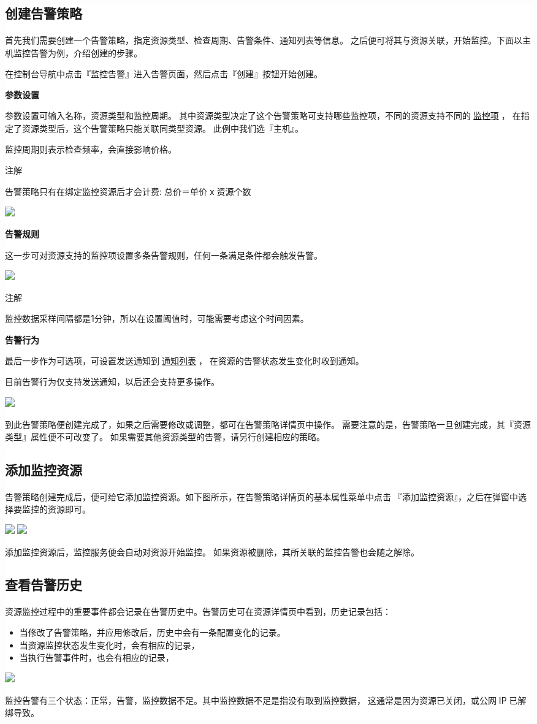 ## 创建告警策略

首先我们需要创建一个告警策略，指定资源类型、检查周期、告警条件、通知列表等信息。 之后便可将其与资源关联，开始监控。下面以主机监控告警为例，介绍创建的步骤。

在控制台导航中点击『监控告警』进入告警页面，然后点击『创建』按钮开始创建。

**参数设置**

参数设置可输入名称，资源类型和监控周期。 其中资源类型决定了这个告警策略可支持哪些监控项，不同的资源支持不同的 [监控项](#support-meters) ， 在指定了资源类型后，这个告警策略只能关联同类型资源。 此例中我们选『主机』。

监控周期则表示检查频率，会直接影响价格。

注解

告警策略只有在绑定监控资源后才会计费: 总价＝单价 x 资源个数

[![](_images/create-alarm-policy-step1.png)](_images/create-alarm-policy-step1.png)

**告警规则**

这一步可对资源支持的监控项设置多条告警规则，任何一条满足条件都会触发告警。

[![](_images/create-alarm-policy-step2.png)](_images/create-alarm-policy-step2.png)

注解

监控数据采样间隔都是1分钟，所以在设置阈值时，可能需要考虑这个时间因素。

**告警行为**

最后一步作为可选项，可设置发送通知到 [通知列表](notification_list.html#guide-notificationlist) ， 在资源的告警状态发生变化时收到通知。

目前告警行为仅支持发送通知，以后还会支持更多操作。

[![](_images/create-alarm-policy-step3.png)](_images/create-alarm-policy-step3.png)

到此告警策略便创建完成了，如果之后需要修改或调整，都可在告警策略详情页中操作。 需要注意的是，告警策略一旦创建完成，其『资源类型』属性便不可改变了。 如果需要其他资源类型的告警，请另行创建相应的策略。

## 添加监控资源

告警策略创建完成后，便可给它添加监控资源。如下图所示，在告警策略详情页的基本属性菜单中点击 『添加监控资源』，之后在弹窗中选择要监控的资源即可。

[![](_images/associate-alarm-policy-1.png)](_images/associate-alarm-policy-1.png) [![](_images/associate-alarm-policy-2.png)](_images/associate-alarm-policy-2.png)

添加监控资源后，监控服务便会自动对资源开始监控。 如果资源被删除，其所关联的监控告警也会随之解除。

## 查看告警历史

资源监控过程中的重要事件都会记录在告警历史中。告警历史可在资源详情页中看到，历史记录包括：

*   当修改了告警策略，并应用修改后，历史中会有一条配置变化的记录。
*   当资源监控状态发生变化时，会有相应的记录，
*   当执行告警事件时，也会有相应的记录，

[![](_images/alarm-history.png)](_images/alarm-history.png)

监控告警有三个状态：正常，告警，监控数据不足。其中监控数据不足是指没有取到监控数据， 这通常是因为资源已关闭，或公网 IP 已解绑导致。
